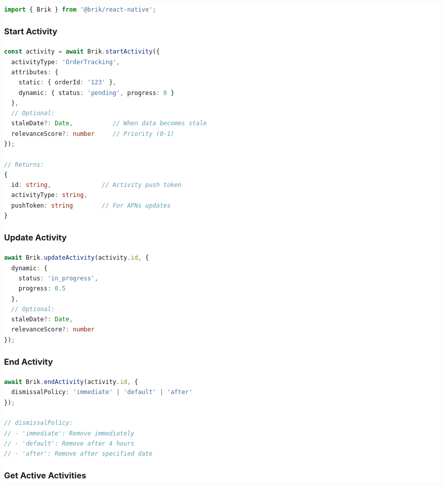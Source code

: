 ```typescript
import { Brik } from '@brik/react-native';
```

### Start Activity

```typescript
const activity = await Brik.startActivity({
  activityType: 'OrderTracking',
  attributes: {
    static: { orderId: '123' },
    dynamic: { status: 'pending', progress: 0 }
  },
  // Optional:
  staleDate?: Date,           // When data becomes stale
  relevanceScore?: number     // Priority (0-1)
});

// Returns:
{
  id: string,              // Activity push token
  activityType: string,
  pushToken: string        // For APNs updates
}
```

### Update Activity

```typescript
await Brik.updateActivity(activity.id, {
  dynamic: {
    status: 'in_progress',
    progress: 0.5
  },
  // Optional:
  staleDate?: Date,
  relevanceScore?: number
});
```

### End Activity

```typescript
await Brik.endActivity(activity.id, {
  dismissalPolicy: 'immediate' | 'default' | 'after'
});

// dismissalPolicy:
// - 'immediate': Remove immediately
// - 'default': Remove after 4 hours
// - 'after': Remove after specified date
```

### Get Active Activities

